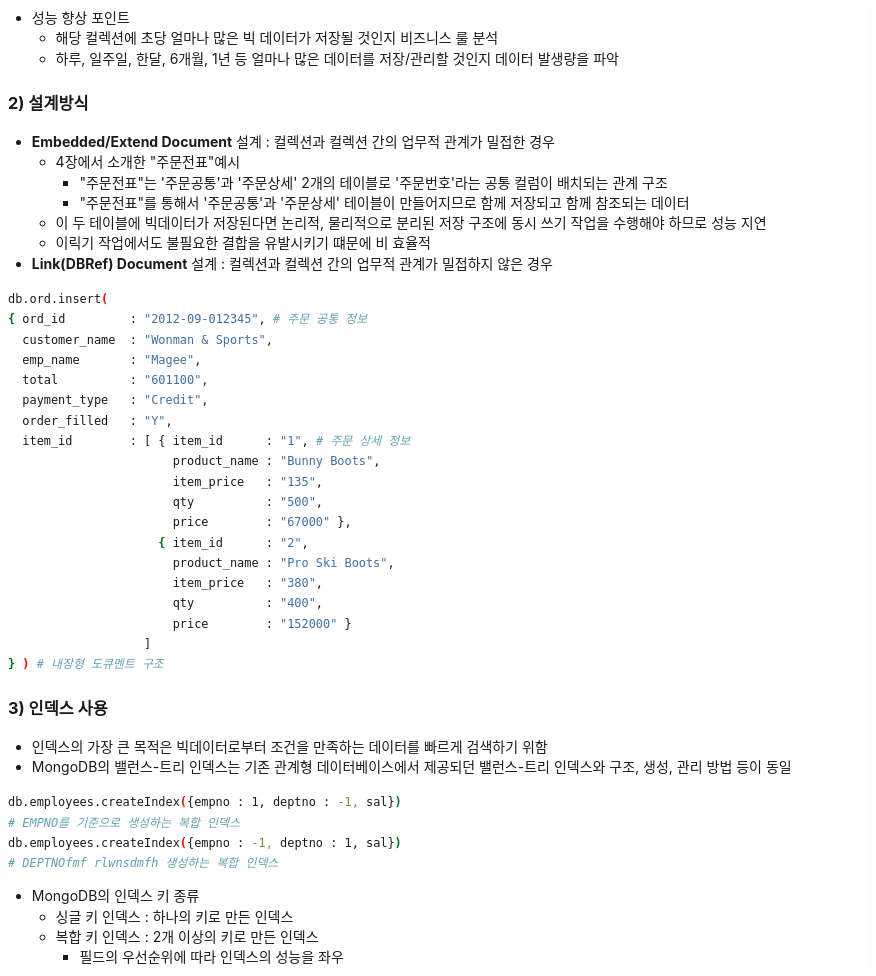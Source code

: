 ```bash
```

- 성능 향상 포인트
	- 해당 컬렉션에 초당 얼마나 많은 빅 데이터가 저장될 것인지 비즈니스 룰 분석
	- 하루, 일주일, 한달, 6개월, 1년 등 얼마나 많은 데이터를 저장/관리할 것인지 데이터 발생량을 파악

### 2) 설계방식

- **Embedded/Extend Document** 설계 : 컬렉션과 컬렉션 간의 업무적 관계가 밀접한 경우
	- 4장에서 소개한 "주문전표"예시
		- "주문전표"는 '주문공통'과 '주문상세' 2개의 테이블로 '주문번호'라는 공통 컬럼이 배치되는 관계 구조
		- "주문전표"를 통해서 '주문공통'과 '주문상세' 테이블이 만들어지므로 함께 저장되고 함께 참조되는 데이터
	- 이 두 테이블에 빅데이터가 저장된다면 논리적, 물리적으로 분리된 저장 구조에 동시 쓰기 작업을 수행해야 하므로 성능 지연
	- 이릭기 작업에서도 불필요한 결합을 유발시키기 떄문에 비 효율적
- **Link(DBRef) Document** 설계 : 컬렉션과 컬렉션 간의 업무적 관계가 밀접하지 않은 경우

```bash
db.ord.insert(
{ ord_id		 : "2012-09-012345", # 주문 공통 정보
  customer_name  : "Wonman & Sports",
  emp_name       : "Magee",
  total          : "601100",
  payment_type   : "Credit",
  order_filled   : "Y",
  item_id        : [ { item_id      : "1", # 주문 상세 정보
					   product_name : "Bunny Boots",
					   item_price   : "135",
					   qty          : "500",
					   price        : "67000" },
					 { item_id      : "2",
					   product_name : "Pro Ski Boots",
					   item_price   : "380",
					   qty          : "400",
					   price        : "152000" }
                   ]
} ) # 내장형 도큐멘트 구조
```

### 3) 인덱스 사용

- 인덱스의 가장 큰 목적은 빅데이터로부터 조건을 만족하는 데이터를 빠르게 검색하기 위함
- MongoDB의 밸런스-트리 인덱스는 기존 관계형 데이터베이스에서 제공되던 밸런스-트리 인덱스와 구조, 생성, 관리 방법 등이 동일

```bash
db.employees.createIndex({empno : 1, deptno : -1, sal})
# EMPNO를 기준으로 생성하는 복합 인덱스
db.employees.createIndex({empno : -1, deptno : 1, sal})
# DEPTNOfmf rlwnsdmfh 생성하는 복합 인덱스
```

- MongoDB의 인덱스 키 종류
	- 싱글 키 인덱스 : 하나의 키로 만든 인덱스
	- 복합 키 인덱스 : 2개 이상의 키로 만든 인덱스
		- 필드의 우선순위에 따라 인덱스의 성능을 좌우
